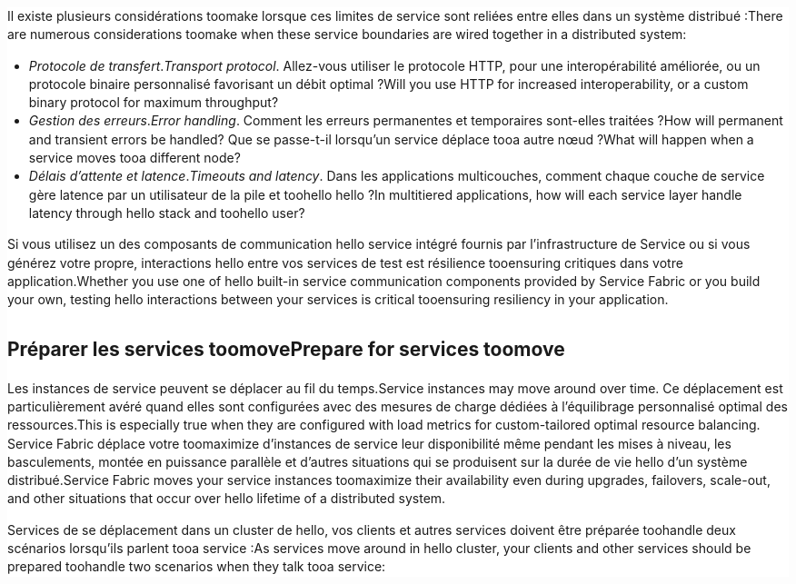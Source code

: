 <span data-ttu-id="f2e6e-110">Il existe plusieurs considérations toomake lorsque ces limites de service sont reliées entre elles dans un système distribué :</span><span class="sxs-lookup"><span data-stu-id="f2e6e-110">There are numerous considerations toomake when these service boundaries are wired together in a distributed system:</span></span>

* <span data-ttu-id="f2e6e-111">*Protocole de transfert*.</span><span class="sxs-lookup"><span data-stu-id="f2e6e-111">*Transport protocol*.</span></span> <span data-ttu-id="f2e6e-112">Allez-vous utiliser le protocole HTTP, pour une interopérabilité améliorée, ou un protocole binaire personnalisé favorisant un débit optimal ?</span><span class="sxs-lookup"><span data-stu-id="f2e6e-112">Will you use HTTP for increased interoperability, or a custom binary protocol for maximum throughput?</span></span>
* <span data-ttu-id="f2e6e-113">*Gestion des erreurs*.</span><span class="sxs-lookup"><span data-stu-id="f2e6e-113">*Error handling*.</span></span> <span data-ttu-id="f2e6e-114">Comment les erreurs permanentes et temporaires sont-elles traitées ?</span><span class="sxs-lookup"><span data-stu-id="f2e6e-114">How will permanent and transient errors be handled?</span></span> <span data-ttu-id="f2e6e-115">Que se passe-t-il lorsqu’un service déplace tooa autre nœud ?</span><span class="sxs-lookup"><span data-stu-id="f2e6e-115">What will happen when a service moves tooa different node?</span></span>
* <span data-ttu-id="f2e6e-116">*Délais d’attente et latence*.</span><span class="sxs-lookup"><span data-stu-id="f2e6e-116">*Timeouts and latency*.</span></span> <span data-ttu-id="f2e6e-117">Dans les applications multicouches, comment chaque couche de service gère latence par un utilisateur de la pile et toohello hello ?</span><span class="sxs-lookup"><span data-stu-id="f2e6e-117">In multitiered applications, how will each service layer handle latency through hello stack and toohello user?</span></span>

<span data-ttu-id="f2e6e-118">Si vous utilisez un des composants de communication hello service intégré fournis par l’infrastructure de Service ou si vous générez votre propre, interactions hello entre vos services de test est résilience tooensuring critiques dans votre application.</span><span class="sxs-lookup"><span data-stu-id="f2e6e-118">Whether you use one of hello built-in service communication components provided by Service Fabric or you build your own, testing hello interactions between your services is critical tooensuring resiliency in your application.</span></span>

## <a name="prepare-for-services-toomove"></a><span data-ttu-id="f2e6e-119">Préparer les services toomove</span><span class="sxs-lookup"><span data-stu-id="f2e6e-119">Prepare for services toomove</span></span>
<span data-ttu-id="f2e6e-120">Les instances de service peuvent se déplacer au fil du temps.</span><span class="sxs-lookup"><span data-stu-id="f2e6e-120">Service instances may move around over time.</span></span> <span data-ttu-id="f2e6e-121">Ce déplacement est particulièrement avéré quand elles sont configurées avec des mesures de charge dédiées à l’équilibrage personnalisé optimal des ressources.</span><span class="sxs-lookup"><span data-stu-id="f2e6e-121">This is especially true when they are configured with load metrics for custom-tailored optimal resource balancing.</span></span> <span data-ttu-id="f2e6e-122">Service Fabric déplace votre toomaximize d’instances de service leur disponibilité même pendant les mises à niveau, les basculements, montée en puissance parallèle et d’autres situations qui se produisent sur la durée de vie hello d’un système distribué.</span><span class="sxs-lookup"><span data-stu-id="f2e6e-122">Service Fabric moves your service instances toomaximize their availability even during upgrades, failovers, scale-out, and other situations that occur over hello lifetime of a distributed system.</span></span>

<span data-ttu-id="f2e6e-123">Services de se déplacement dans un cluster de hello, vos clients et autres services doivent être préparée toohandle deux scénarios lorsqu’ils parlent tooa service :</span><span class="sxs-lookup"><span data-stu-id="f2e6e-123">As services move around in hello cluster, your clients and other services should be prepared toohandle two scenarios when they talk tooa service:</span></span>
